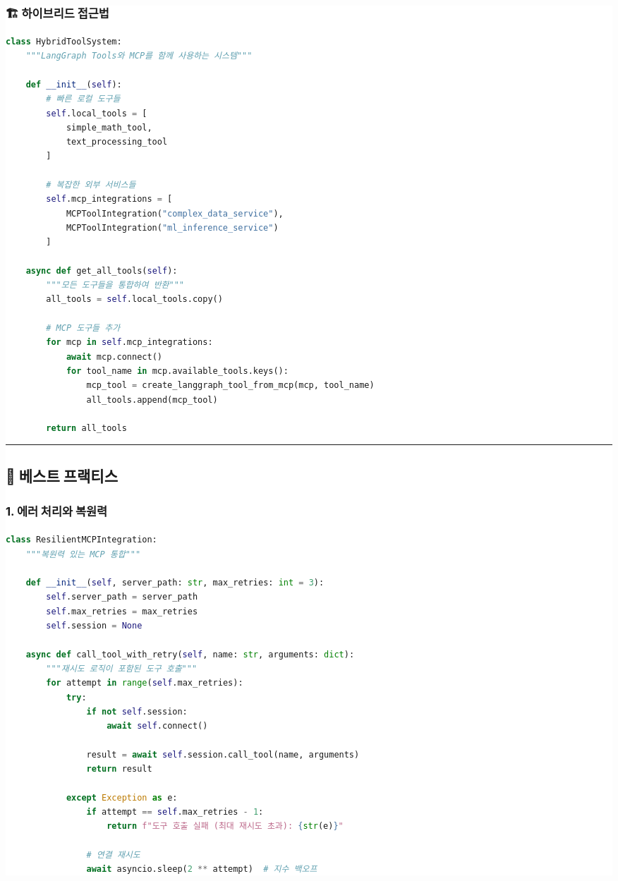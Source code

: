 ### 🏗️ 하이브리드 접근법

```python
class HybridToolSystem:
    """LangGraph Tools와 MCP를 함께 사용하는 시스템"""
    
    def __init__(self):
        # 빠른 로컬 도구들
        self.local_tools = [
            simple_math_tool,
            text_processing_tool
        ]
        
        # 복잡한 외부 서비스들
        self.mcp_integrations = [
            MCPToolIntegration("complex_data_service"),
            MCPToolIntegration("ml_inference_service")
        ]
    
    async def get_all_tools(self):
        """모든 도구들을 통합하여 반환"""
        all_tools = self.local_tools.copy()
        
        # MCP 도구들 추가
        for mcp in self.mcp_integrations:
            await mcp.connect()
            for tool_name in mcp.available_tools.keys():
                mcp_tool = create_langgraph_tool_from_mcp(mcp, tool_name)
                all_tools.append(mcp_tool)
        
        return all_tools
```

---

## 🎨 베스트 프랙티스

### 1. 에러 처리와 복원력

```python
class ResilientMCPIntegration:
    """복원력 있는 MCP 통합"""
    
    def __init__(self, server_path: str, max_retries: int = 3):
        self.server_path = server_path
        self.max_retries = max_retries
        self.session = None
    
    async def call_tool_with_retry(self, name: str, arguments: dict):
        """재시도 로직이 포함된 도구 호출"""
        for attempt in range(self.max_retries):
            try:
                if not self.session:
                    await self.connect()
                
                result = await self.session.call_tool(name, arguments)
                return result
                
            except Exception as e:
                if attempt == self.max_retries - 1:
                    return f"도구 호출 실패 (최대 재시도 초과): {str(e)}"
                
                # 연결 재시도
                await asyncio.sleep(2 ** attempt)  # 지수 백오프
```